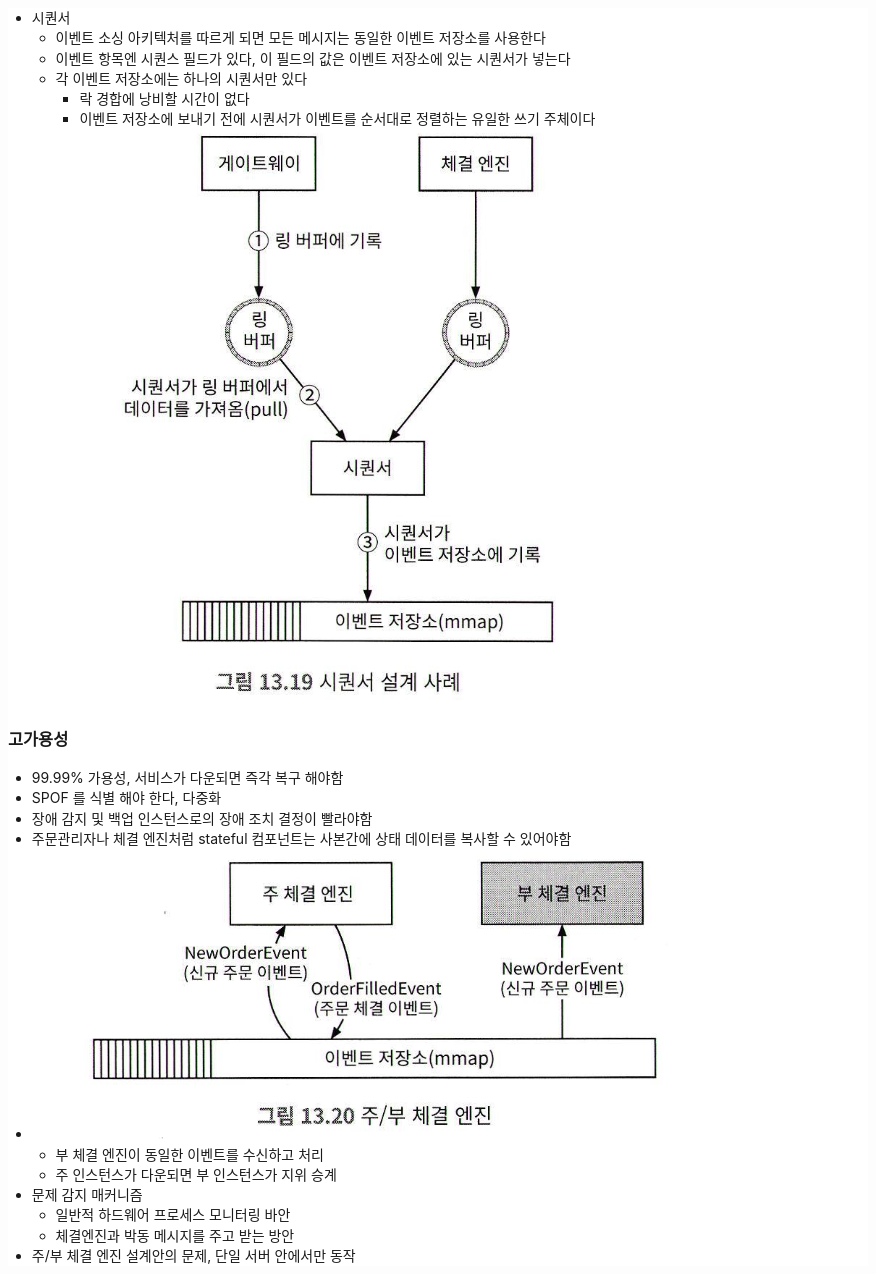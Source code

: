 * 시퀀서
  * 이벤트 소싱 아키텍처를 따르게 되면 모든 메시지는 동일한 이벤트 저장소를 사용한다
  * 이벤트 항목엔 시퀀스 필드가 있다, 이 필드의 값은 이벤트 저장소에 있는 시퀀서가 넣는다
  * 각 이벤트 저장소에는 하나의 시퀀서만 있다
    * 락 경합에 낭비할 시간이 없다
    * 이벤트 저장소에 보내기 전에 시퀀서가 이벤트를 순서대로 정렬하는 유일한 쓰기 주체이다
![](chapter13/image%2013.png)
### 고가용성
* 99.99% 가용성, 서비스가 다운되면 즉각 복구 해야함
* SPOF 를 식별 해야 한다, 다중화
* 장애 감지 및 백업 인스턴스로의 장애 조치 결정이 빨라야함
* 주문관리자나 체결 엔진처럼 stateful 컴포넌트는 사본간에 상태 데이터를 복사할 수 있어야함
* ![](chapter13/image%2014.png)
  * 부 체결 엔진이 동일한 이벤트를 수신하고 처리
  * 주 인스턴스가 다운되면 부 인스턴스가 지위 승계
* 문제 감지 매커니즘
  * 일반적 하드웨어 프로세스 모니터링 바안
  * 체결엔진과 박동 메시지를 주고 받는 방안
* 주/부 체결 엔진 설계안의 문제, 단일 서버 안에서만 동작